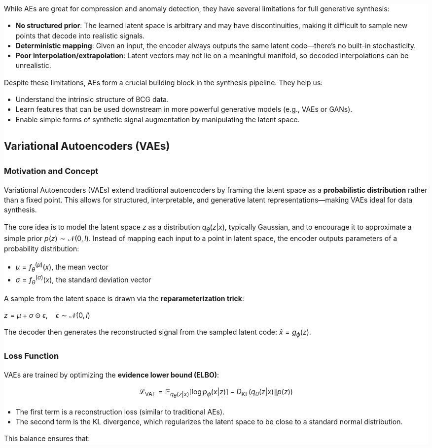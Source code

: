 While AEs are great for compression and anomaly detection, they have several limitations for full generative synthesis:

* **No structured prior**: The learned latent space is arbitrary and may have discontinuities, making it difficult to sample new points that decode into realistic signals.
* **Deterministic mapping**: Given an input, the encoder always outputs the same latent code—there’s no built-in stochasticity.
* **Poor interpolation/extrapolation**: Latent vectors may not lie on a meaningful manifold, so decoded interpolations can be unrealistic.

Despite these limitations, AEs form a crucial building block in the synthesis pipeline. They help us:

* Understand the intrinsic structure of BCG data.
* Learn features that can be used downstream in more powerful generative models (e.g., VAEs or GANs).
* Enable simple forms of synthetic signal augmentation by manipulating the latent space.

## Variational Autoencoders (VAEs)

### Motivation and Concept

Variational Autoencoders (VAEs) extend traditional autoencoders by framing the latent space as a **probabilistic distribution** rather than a fixed point. This allows for structured, interpretable, and generative latent representations—making VAEs ideal for data synthesis.

The core idea is to model the latent space $z$ as a distribution $q_\theta(z|x)$, typically Gaussian, and to encourage it to approximate a simple prior $p(z) \sim \mathcal{N}(0, I)$. Instead of mapping each input to a point in latent space, the encoder outputs parameters of a probability distribution:

* $\mu = f_\theta^{(\mu)}(x)$, the mean vector
* $\sigma = f_\theta^{(\sigma)}(x)$, the standard deviation vector

A sample from the latent space is drawn via the **reparameterization trick**:

$z = \mu + \sigma \odot \epsilon, \quad \epsilon \sim \mathcal{N}(0, I)$

The decoder then generates the reconstructed signal from the sampled latent code: $\hat{x} = g_\phi(z)$.

### Loss Function

VAEs are trained by optimizing the **evidence lower bound (ELBO)**:

$$
\mathcal{L}_{\text{VAE}} = \mathbb{E}_{q_\theta(z|x)}[\log p_\phi(x|z)] - D_{\text{KL}}(q_\theta(z|x) \| p(z))
$$

* The first term is a reconstruction loss (similar to traditional AEs).
* The second term is the KL divergence, which regularizes the latent space to be close to a standard normal distribution.

This balance ensures that:
